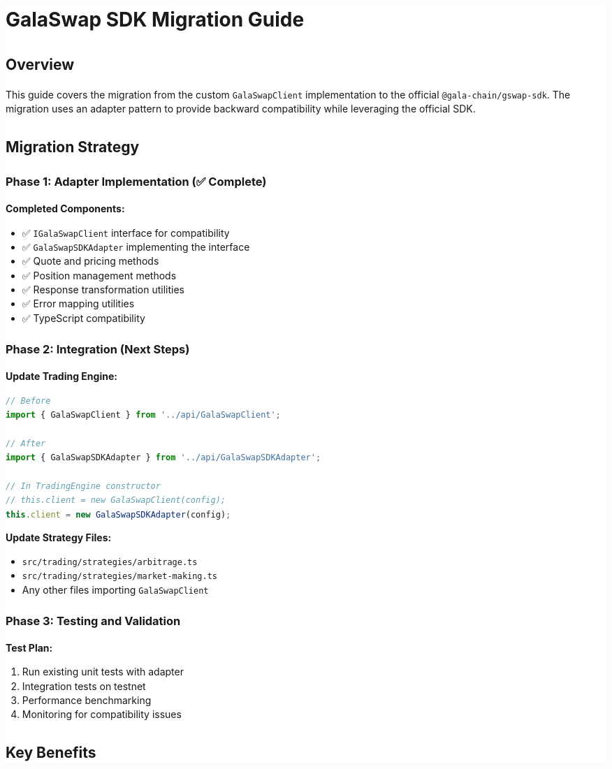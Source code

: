 # GalaSwap SDK Migration Guide

## Overview

This guide covers the migration from the custom `GalaSwapClient` implementation to the official `@gala-chain/gswap-sdk`. The migration uses an adapter pattern to provide backward compatibility while leveraging the official SDK.

## Migration Strategy

### Phase 1: Adapter Implementation (✅ Complete)

**Completed Components:**
- ✅ `IGalaSwapClient` interface for compatibility
- ✅ `GalaSwapSDKAdapter` implementing the interface
- ✅ Quote and pricing methods
- ✅ Position management methods
- ✅ Response transformation utilities
- ✅ Error mapping utilities
- ✅ TypeScript compatibility

### Phase 2: Integration (Next Steps)

**Update Trading Engine:**
```typescript
// Before
import { GalaSwapClient } from '../api/GalaSwapClient';

// After
import { GalaSwapSDKAdapter } from '../api/GalaSwapSDKAdapter';

// In TradingEngine constructor
// this.client = new GalaSwapClient(config);
this.client = new GalaSwapSDKAdapter(config);
```

**Update Strategy Files:**
- `src/trading/strategies/arbitrage.ts`
- `src/trading/strategies/market-making.ts`
- Any other files importing `GalaSwapClient`

### Phase 3: Testing and Validation

**Test Plan:**
1. Run existing unit tests with adapter
2. Integration tests on testnet
3. Performance benchmarking
4. Monitoring for compatibility issues

## Key Benefits
